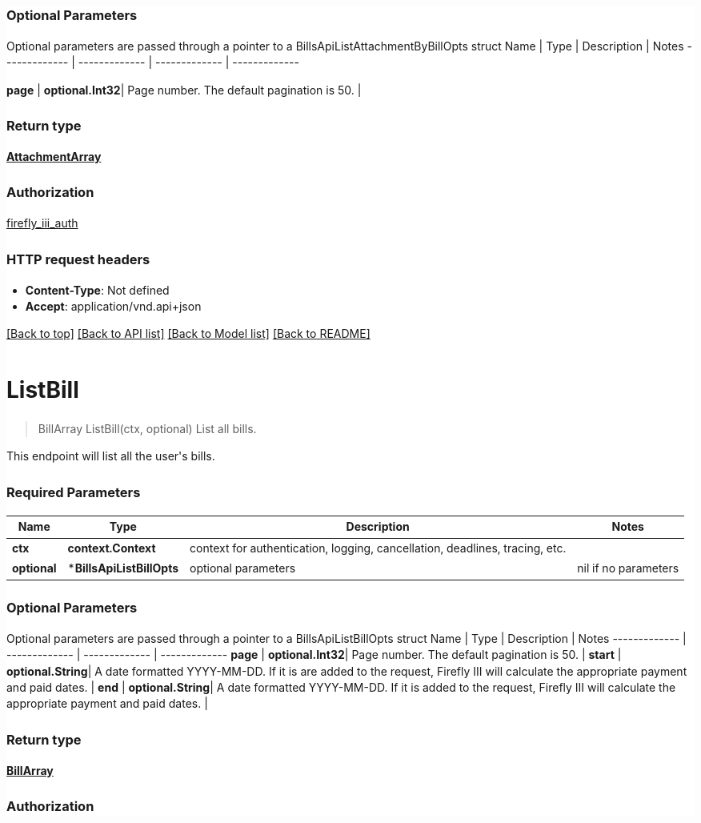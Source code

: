 ### Optional Parameters
Optional parameters are passed through a pointer to a BillsApiListAttachmentByBillOpts struct
Name | Type | Description  | Notes
------------- | ------------- | ------------- | -------------

 **page** | **optional.Int32**| Page number. The default pagination is 50. | 

### Return type

[**AttachmentArray**](AttachmentArray.md)

### Authorization

[firefly_iii_auth](../README.md#firefly_iii_auth)

### HTTP request headers

 - **Content-Type**: Not defined
 - **Accept**: application/vnd.api+json

[[Back to top]](#) [[Back to API list]](../README.md#documentation-for-api-endpoints) [[Back to Model list]](../README.md#documentation-for-models) [[Back to README]](../README.md)

# **ListBill**
> BillArray ListBill(ctx, optional)
List all bills.

This endpoint will list all the user's bills.

### Required Parameters

Name | Type | Description  | Notes
------------- | ------------- | ------------- | -------------
 **ctx** | **context.Context** | context for authentication, logging, cancellation, deadlines, tracing, etc.
 **optional** | ***BillsApiListBillOpts** | optional parameters | nil if no parameters

### Optional Parameters
Optional parameters are passed through a pointer to a BillsApiListBillOpts struct
Name | Type | Description  | Notes
------------- | ------------- | ------------- | -------------
 **page** | **optional.Int32**| Page number. The default pagination is 50. | 
 **start** | **optional.String**| A date formatted YYYY-MM-DD. If it is are added to the request, Firefly III will calculate the appropriate payment and paid dates.  | 
 **end** | **optional.String**| A date formatted YYYY-MM-DD. If it is added to the request, Firefly III will calculate the appropriate payment and paid dates.  | 

### Return type

[**BillArray**](BillArray.md)

### Authorization
